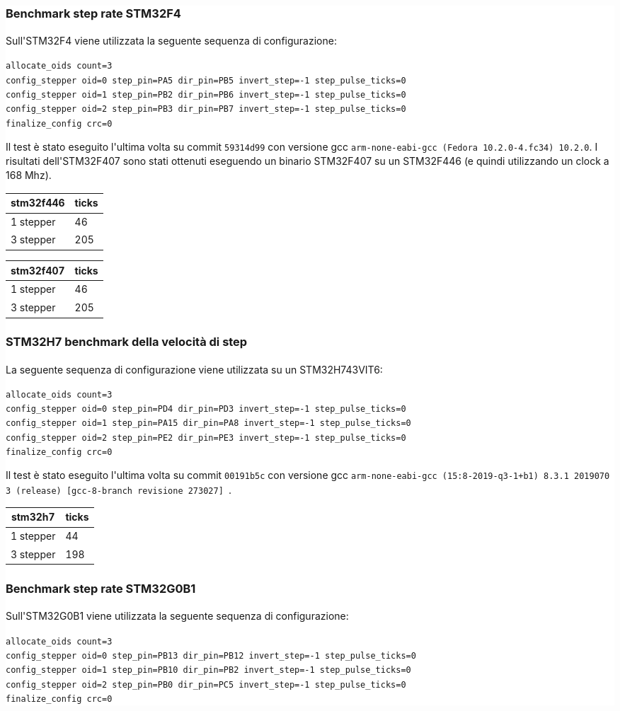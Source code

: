 ### Benchmark step rate STM32F4

Sull'STM32F4 viene utilizzata la seguente sequenza di configurazione:

```
allocate_oids count=3
config_stepper oid=0 step_pin=PA5 dir_pin=PB5 invert_step=-1 step_pulse_ticks=0
config_stepper oid=1 step_pin=PB2 dir_pin=PB6 invert_step=-1 step_pulse_ticks=0
config_stepper oid=2 step_pin=PB3 dir_pin=PB7 invert_step=-1 step_pulse_ticks=0
finalize_config crc=0
```

Il test è stato eseguito l'ultima volta su commit `59314d99` con versione gcc `arm-none-eabi-gcc (Fedora 10.2.0-4.fc34) 10.2.0`. I risultati dell'STM32F407 sono stati ottenuti eseguendo un binario STM32F407 su un STM32F446 (e quindi utilizzando un clock a 168 Mhz).

| stm32f446 | ticks |
| --- | --- |
| 1 stepper | 46 |
| 3 stepper | 205 |

| stm32f407 | ticks |
| --- | --- |
| 1 stepper | 46 |
| 3 stepper | 205 |

### STM32H7 benchmark della velocità di step

La seguente sequenza di configurazione viene utilizzata su un STM32H743VIT6:

```
allocate_oids count=3
config_stepper oid=0 step_pin=PD4 dir_pin=PD3 invert_step=-1 step_pulse_ticks=0
config_stepper oid=1 step_pin=PA15 dir_pin=PA8 invert_step=-1 step_pulse_ticks=0
config_stepper oid=2 step_pin=PE2 dir_pin=PE3 invert_step=-1 step_pulse_ticks=0
finalize_config crc=0
```

Il test è stato eseguito l'ultima volta su commit `00191b5c` con versione gcc `arm-none-eabi-gcc (15:8-2019-q3-1+b1) 8.3.1 20190703 (release) [gcc-8-branch revisione 273027] `.

| stm32h7 | ticks |
| --- | --- |
| 1 stepper | 44 |
| 3 stepper | 198 |

### Benchmark step rate STM32G0B1

Sull'STM32G0B1 viene utilizzata la seguente sequenza di configurazione:

```
allocate_oids count=3
config_stepper oid=0 step_pin=PB13 dir_pin=PB12 invert_step=-1 step_pulse_ticks=0
config_stepper oid=1 step_pin=PB10 dir_pin=PB2 invert_step=-1 step_pulse_ticks=0
config_stepper oid=2 step_pin=PB0 dir_pin=PC5 invert_step=-1 step_pulse_ticks=0
finalize_config crc=0
```
